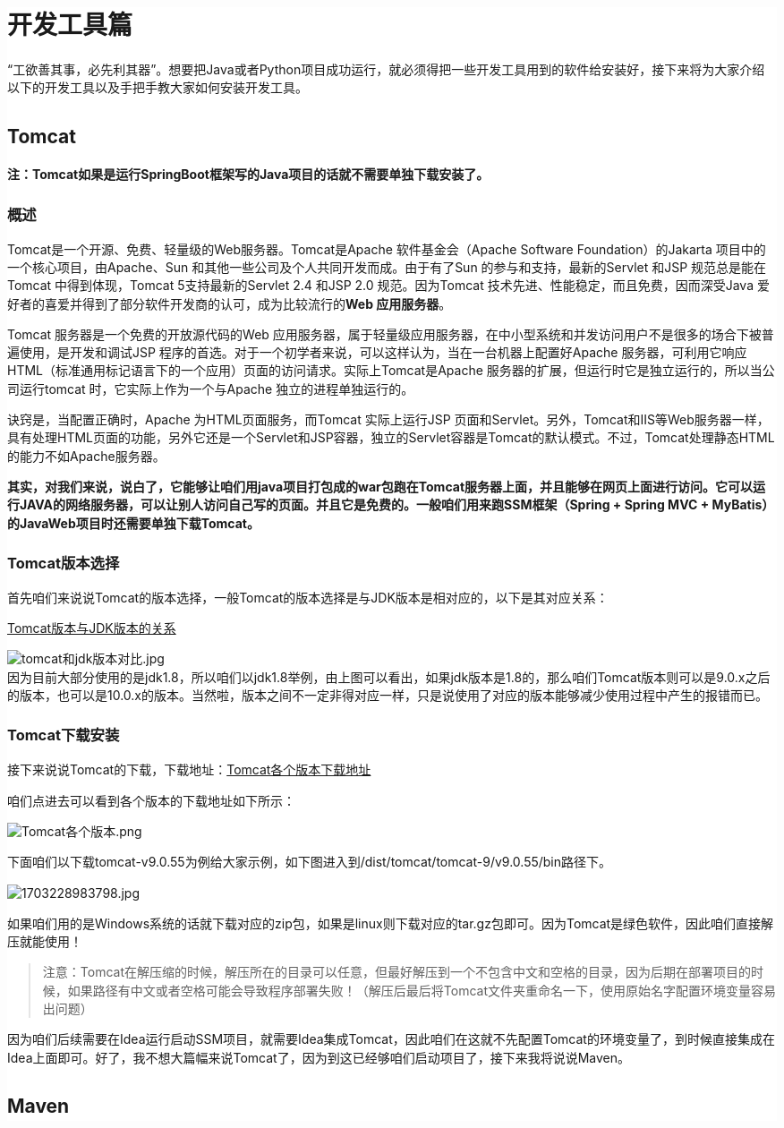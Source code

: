 # 开发工具篇

“工欲善其事，必先利其器”。想要把Java或者Python项目成功运行，就必须得把一些开发工具用到的软件给安装好，接下来将为大家介绍以下的开发工具以及手把手教大家如何安装开发工具。

## Tomcat

**注：Tomcat如果是运行SpringBoot框架写的Java项目的话就不需要单独下载安装了。**

### 概述
Tomcat是一个开源、免费、轻量级的Web服务器。Tomcat是Apache 软件基金会（Apache Software Foundation）的Jakarta 项目中的一个核心项目，由Apache、Sun 和其他一些公司及个人共同开发而成。由于有了Sun 的参与和支持，最新的Servlet 和JSP 规范总是能在Tomcat 中得到体现，Tomcat 5支持最新的Servlet 2.4 和JSP 2.0 规范。因为Tomcat 技术先进、性能稳定，而且免费，因而深受Java 爱好者的喜爱并得到了部分软件开发商的认可，成为比较流行的**Web 应用服务器**。

Tomcat 服务器是一个免费的开放源代码的Web 应用服务器，属于轻量级应用服务器，在中小型系统和并发访问用户不是很多的场合下被普遍使用，是开发和调试JSP 程序的首选。对于一个初学者来说，可以这样认为，当在一台机器上配置好Apache 服务器，可利用它响应HTML（标准通用标记语言下的一个应用）页面的访问请求。实际上Tomcat是Apache 服务器的扩展，但运行时它是独立运行的，所以当公司运行tomcat 时，它实际上作为一个与Apache 独立的进程单独运行的。

诀窍是，当配置正确时，Apache 为HTML页面服务，而Tomcat 实际上运行JSP 页面和Servlet。另外，Tomcat和IIS等Web服务器一样，具有处理HTML页面的功能，另外它还是一个Servlet和JSP容器，独立的Servlet容器是Tomcat的默认模式。不过，Tomcat处理静态HTML的能力不如Apache服务器。

**其实，对我们来说，说白了，它能够让咱们用java项目打包成的war包跑在Tomcat服务器上面，并且能够在网页上面进行访问。它可以运行JAVA的网络服务器，可以让别人访问自己写的页面。并且它是免费的。一般咱们用来跑SSM框架（Spring + Spring MVC + MyBatis）的JavaWeb项目时还需要单独下载Tomcat。**

### Tomcat版本选择

首先咱们来说说Tomcat的版本选择，一般Tomcat的版本选择是与JDK版本是相对应的，以下是其对应关系：

[Tomcat版本与JDK版本的关系](https://tomcat.apache.org/whichversion.html)

![tomcat和jdk版本对比.jpg](/javapreject/1703215389923.png)<br />因为目前大部分使用的是jdk1.8，所以咱们以jdk1.8举例，由上图可以看出，如果jdk版本是1.8的，那么咱们Tomcat版本则可以是9.0.x之后的版本，也可以是10.0.x的版本。当然啦，版本之间不一定非得对应一样，只是说使用了对应的版本能够减少使用过程中产生的报错而已。


### Tomcat下载安装

接下来说说Tomcat的下载，下载地址：[Tomcat各个版本下载地址](https://archive.apache.org/dist/tomcat/)

咱们点进去可以看到各个版本的下载地址如下所示：

![Tomcat各个版本.png](/javapreject/1720217515158.png)

下面咱们以下载tomcat-v9.0.55为例给大家示例，如下图进入到/dist/tomcat/tomcat-9/v9.0.55/bin路径下。

![1703228983798.jpg](/javapreject/1703228983798.png)

如果咱们用的是Windows系统的话就下载对应的zip包，如果是linux则下载对应的tar.gz包即可。因为Tomcat是绿色软件，因此咱们直接解压就能使用！

> 注意：Tomcat在解压缩的时候，解压所在的目录可以任意，但最好解压到一个不包含中文和空格的目录，因为后期在部署项目的时候，如果路径有中文或者空格可能会导致程序部署失败！（解压后最后将Tomcat文件夹重命名一下，使用原始名字配置环境变量容易出问题）

因为咱们后续需要在Idea运行启动SSM项目，就需要Idea集成Tomcat，因此咱们在这就不先配置Tomcat的环境变量了，到时候直接集成在Idea上面即可。好了，我不想大篇幅来说Tomcat了，因为到这已经够咱们启动项目了，接下来我将说说Maven。

## Maven
